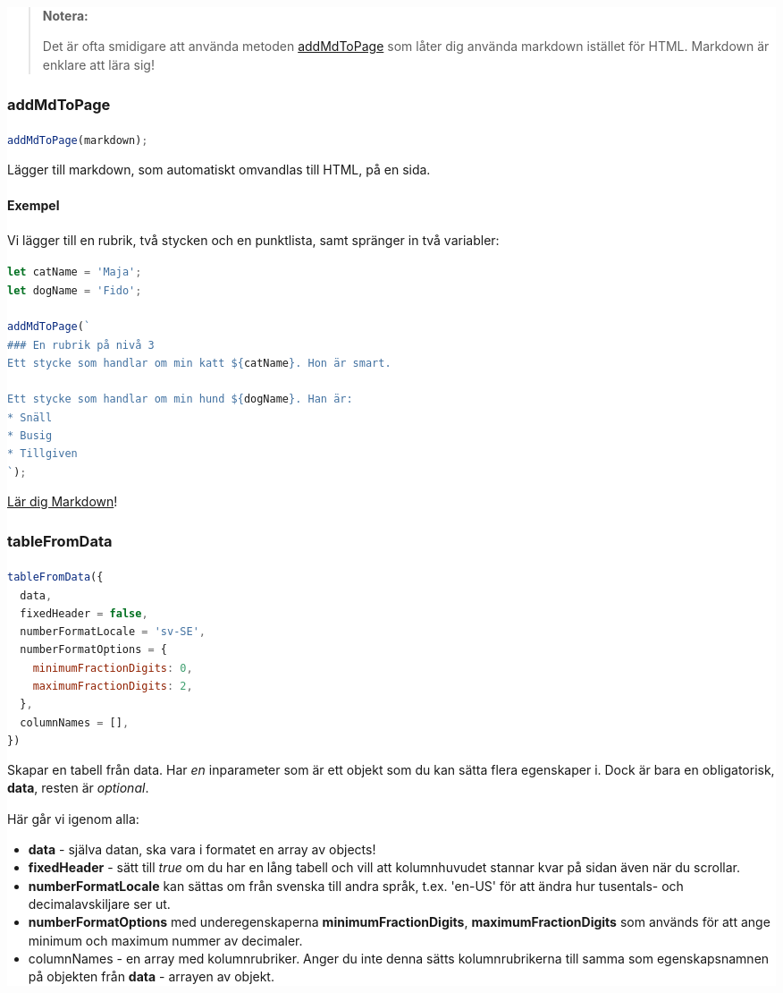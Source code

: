 >**Notera:**
>
>Det är ofta smidigare att använda metoden [addMdToPage](#addmdtopage) som låter dig använda markdown istället för HTML. Markdown är enklare att lära sig!

### addMdToPage

```js
addMdToPage(markdown);
```

Lägger till markdown, som automatiskt omvandlas till HTML, på en sida.

#### Exempel
Vi lägger till en rubrik, två stycken och en punktlista, samt spränger in två variabler:
```js
let catName = 'Maja';
let dogName = 'Fido';

addMdToPage(`
### En rubrik på nivå 3
Ett stycke som handlar om min katt ${catName}. Hon är smart.

Ett stycke som handlar om min hund ${dogName}. Han är:
* Snäll
* Busig
* Tillgiven
`);
```

[Lär dig Markdown](https://www.markdownguide.org)!


### tableFromData

```js
tableFromData({
  data,
  fixedHeader = false,
  numberFormatLocale = 'sv-SE',
  numberFormatOptions = {
    minimumFractionDigits: 0,
    maximumFractionDigits: 2,
  },
  columnNames = [],
})
```

Skapar en tabell från data. Har *en* inparameter som är ett objekt som du kan sätta flera egenskaper i. Dock är bara en obligatorisk, **data**, resten är *optional*.

Här går vi igenom alla:
* **data** - själva datan, ska vara i formatet en array av objects!
* **fixedHeader** - sätt till *true* om du har  en lång tabell och vill att kolumnhuvudet stannar kvar på sidan även när du scrollar.
* **numberFormatLocale** kan sättas om från svenska till andra språk, t.ex. 'en-US' för att ändra hur tusentals- och decimalavskiljare ser ut.
* **numberFormatOptions** med underegenskaperna **minimumFractionDigits**, **maximumFractionDigits** som används för att ange minimum och maximum nummer av decimaler.
* columnNames - en array med kolumnrubriker. Anger du inte denna sätts kolumnrubrikerna till samma som egenskapsnamnen på objekten från **data** - arrayen av objekt.
